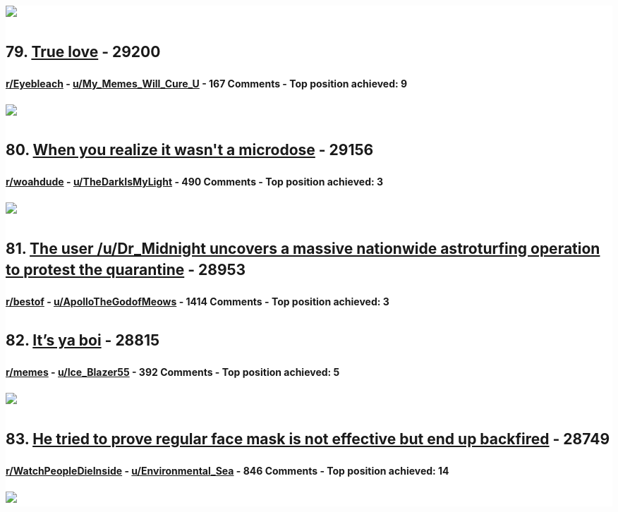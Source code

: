 <a href="https://i.redd.it/i6pv7egynnt41.jpg"><img src="https://b.thumbs.redditmedia.com/4ZVpxjwvbex_HWC8sFm2rlr_HSA-YzBlK1iuaZUsQtY.jpg"></img></a>

## 79. [True love](http://reddit.com/r/Eyebleach/comments/g3mbhg/true_love/) - 29200
#### [r/Eyebleach](http://reddit.com/r/Eyebleach) - [u/My_Memes_Will_Cure_U](http://reddit.com/u/My_Memes_Will_Cure_U) - 167 Comments - Top position achieved: 9

<a href="https://i.imgur.com/g1vOYRH.gifv"><img src="https://b.thumbs.redditmedia.com/Xoe5GNRK2cNg43SaDIA8OFHYm7JDTeVBMGPTiu2cg1k.jpg"></img></a>

## 80. [When you realize it wasn't a microdose](http://reddit.com/r/woahdude/comments/g3gxsj/when_you_realize_it_wasnt_a_microdose/) - 29156
#### [r/woahdude](http://reddit.com/r/woahdude) - [u/TheDarkIsMyLight](http://reddit.com/u/TheDarkIsMyLight) - 490 Comments - Top position achieved: 3

<a href="https://v.redd.it/skoo1r5qzht41"><img src="https://a.thumbs.redditmedia.com/2IAXn90ENyPVArQ5nUGyRSCi2ns5sf5vYBza072-Uw0.jpg"></img></a>

## 81. [The user /u/Dr_Midnight uncovers a massive nationwide astroturfing operation to protest the quarantine](http://reddit.com/r/bestof/comments/g3sw2l/the_user_udr_midnight_uncovers_a_massive/) - 28953
#### [r/bestof](http://reddit.com/r/bestof) - [u/ApolloTheGodofMeows](http://reddit.com/u/ApolloTheGodofMeows) - 1414 Comments - Top position achieved: 3

## 82. [It’s ya boi](http://reddit.com/r/memes/comments/g3kkm3/its_ya_boi/) - 28815
#### [r/memes](http://reddit.com/r/memes) - [u/Ice_Blazer55](http://reddit.com/u/Ice_Blazer55) - 392 Comments - Top position achieved: 5

<a href="https://i.redd.it/tecf771zkjt41.jpg"><img src="https://b.thumbs.redditmedia.com/d9E0c34_nj7UHQS1txiaHcdcSVk_YmKZ_U72fse1RVA.jpg"></img></a>

## 83. [He tried to prove regular face mask is not effective but end up backfired](http://reddit.com/r/WatchPeopleDieInside/comments/g3meh0/he_tried_to_prove_regular_face_mask_is_not/) - 28749
#### [r/WatchPeopleDieInside](http://reddit.com/r/WatchPeopleDieInside) - [u/Environmental_Sea](http://reddit.com/u/Environmental_Sea) - 846 Comments - Top position achieved: 14

<a href="https://v.redd.it/jl809tmdgkt41"><img src="https://b.thumbs.redditmedia.com/Zd81gT6IWMfNlokM99lSkbpnapfIZMENf6of9xYxVkM.jpg"></img></a>
